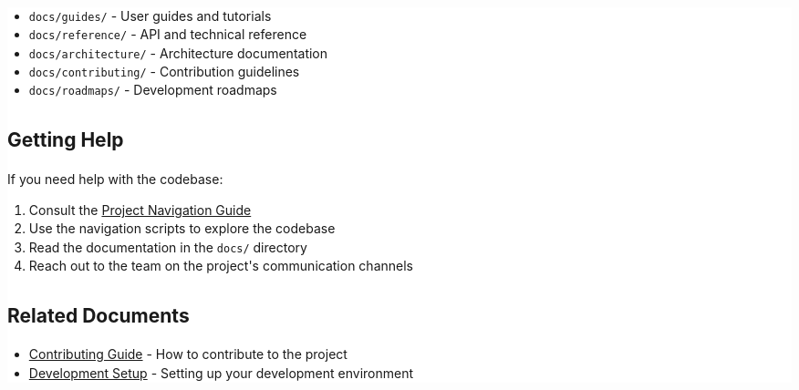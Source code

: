 - `docs/guides/` - User guides and tutorials
- `docs/reference/` - API and technical reference
- `docs/architecture/` - Architecture documentation
- `docs/contributing/` - Contribution guidelines
- `docs/roadmaps/` - Development roadmaps

## Getting Help

If you need help with the codebase:

1. Consult the [Project Navigation Guide](../guides/project-navigation.md)
2. Use the navigation scripts to explore the codebase
3. Read the documentation in the `docs/` directory
4. Reach out to the team on the project's communication channels

## Related Documents
- [Contributing Guide](CONTRIBUTING.md) - How to contribute to the project
- [Development Setup](../01_getting_started/development-setup.md) - Setting up your development environment
